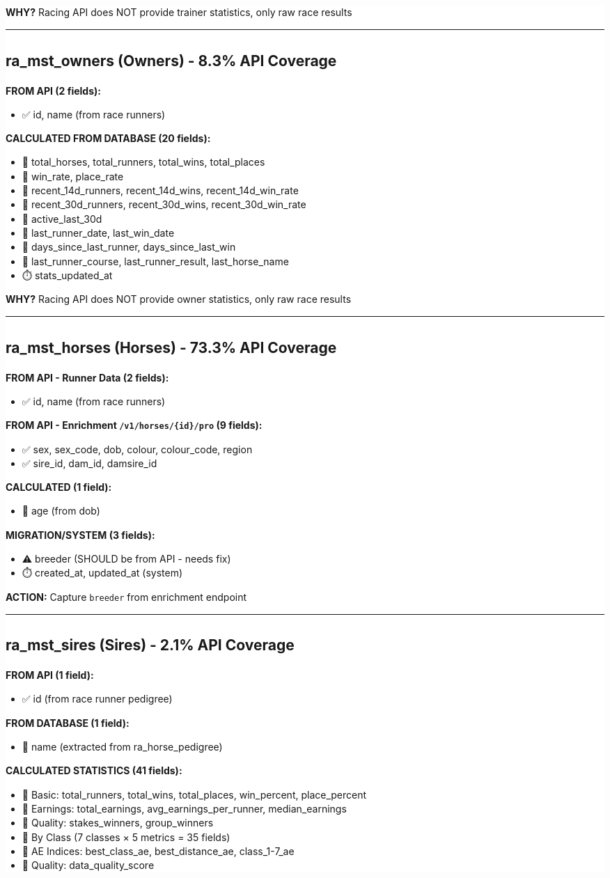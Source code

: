 **WHY?** Racing API does NOT provide trainer statistics, only raw race results

---

## ra_mst_owners (Owners) - 8.3% API Coverage

**FROM API (2 fields):**
- ✅ id, name (from race runners)

**CALCULATED FROM DATABASE (20 fields):**
- 🔢 total_horses, total_runners, total_wins, total_places
- 🔢 win_rate, place_rate
- 🔢 recent_14d_runners, recent_14d_wins, recent_14d_win_rate
- 🔢 recent_30d_runners, recent_30d_wins, recent_30d_win_rate
- 🔢 active_last_30d
- 🔢 last_runner_date, last_win_date
- 🔢 days_since_last_runner, days_since_last_win
- 🔢 last_runner_course, last_runner_result, last_horse_name
- ⏱️ stats_updated_at

**WHY?** Racing API does NOT provide owner statistics, only raw race results

---

## ra_mst_horses (Horses) - 73.3% API Coverage

**FROM API - Runner Data (2 fields):**
- ✅ id, name (from race runners)

**FROM API - Enrichment `/v1/horses/{id}/pro` (9 fields):**
- ✅ sex, sex_code, dob, colour, colour_code, region
- ✅ sire_id, dam_id, damsire_id

**CALCULATED (1 field):**
- 🔢 age (from dob)

**MIGRATION/SYSTEM (3 fields):**
- ⚠️ breeder (SHOULD be from API - needs fix)
- ⏱️ created_at, updated_at (system)

**ACTION:** Capture `breeder` from enrichment endpoint

---

## ra_mst_sires (Sires) - 2.1% API Coverage

**FROM API (1 field):**
- ✅ id (from race runner pedigree)

**FROM DATABASE (1 field):**
- 🔢 name (extracted from ra_horse_pedigree)

**CALCULATED STATISTICS (41 fields):**
- 🔢 Basic: total_runners, total_wins, total_places, win_percent, place_percent
- 🔢 Earnings: total_earnings, avg_earnings_per_runner, median_earnings
- 🔢 Quality: stakes_winners, group_winners
- 🔢 By Class (7 classes × 5 metrics = 35 fields)
- 🔢 AE Indices: best_class_ae, best_distance_ae, class_1-7_ae
- 🔢 Quality: data_quality_score
